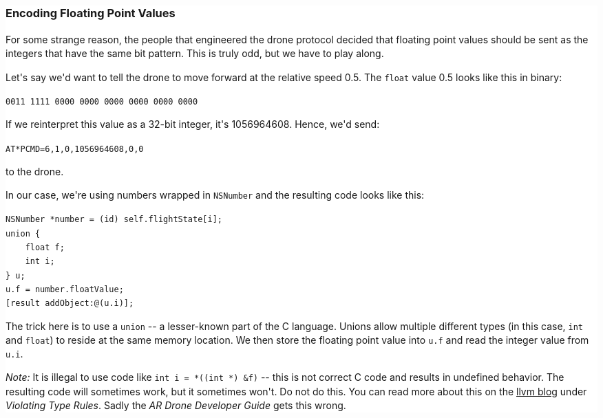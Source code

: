 ### Encoding Floating Point Values

For some strange reason, the people that engineered the drone protocol decided that floating point values should be sent as the integers that have the same bit pattern. This is truly odd, but we have to play along.

Let's say we'd want to tell the drone to move forward at the relative speed 0.5. The `float` value 0.5 looks like this in binary:

    0011 1111 0000 0000 0000 0000 0000 0000

If we reinterpret this value as a 32-bit integer, it's 1056964608. Hence, we'd send:

    AT*PCMD=6,1,0,1056964608,0,0

to the drone.

In our case, we're using numbers wrapped in `NSNumber` and the resulting code looks like this:

    NSNumber *number = (id) self.flightState[i];
    union {
        float f;
        int i;
    } u;
    u.f = number.floatValue;
    [result addObject:@(u.i)];

The trick here is to use a `union` -- a lesser-known part of the C language. Unions allow multiple different types (in this case, `int` and `float`) to reside at the same memory location. We then store the floating point value into `u.f` and read the integer value from `u.i`.

*Note:* It is illegal to use code like `int i = *((int *) &f)` -- this is not correct C code and results in undefined behavior. The resulting code will sometimes work, but it sometimes won't. Do not do this. You can read more about this on the [llvm blog](http://blog.llvm.org/2011/05/what-every-c-programmer-should-know.html) under *Violating Type Rules*. Sadly the *AR Drone Developer Guide* gets this wrong.
